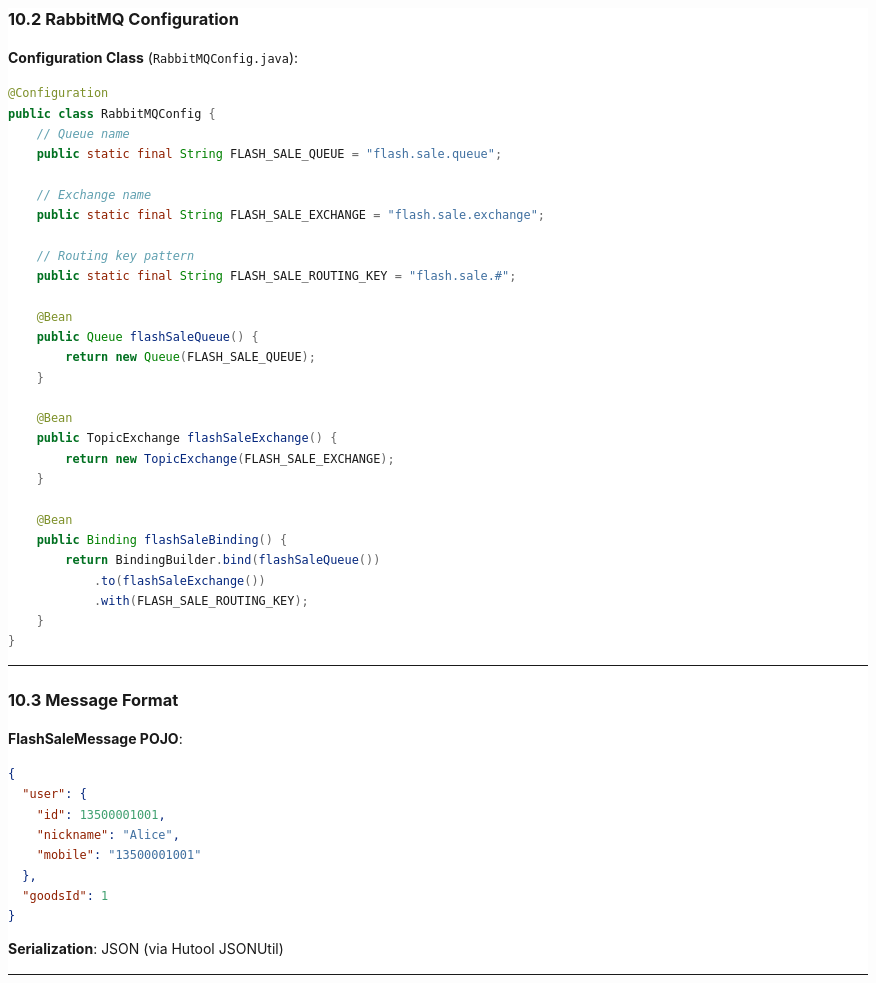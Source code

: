
### 10.2 RabbitMQ Configuration

**Configuration Class** (`RabbitMQConfig.java`):

```java
@Configuration
public class RabbitMQConfig {
    // Queue name
    public static final String FLASH_SALE_QUEUE = "flash.sale.queue";
    
    // Exchange name
    public static final String FLASH_SALE_EXCHANGE = "flash.sale.exchange";
    
    // Routing key pattern
    public static final String FLASH_SALE_ROUTING_KEY = "flash.sale.#";
    
    @Bean
    public Queue flashSaleQueue() {
        return new Queue(FLASH_SALE_QUEUE);
    }
    
    @Bean
    public TopicExchange flashSaleExchange() {
        return new TopicExchange(FLASH_SALE_EXCHANGE);
    }
    
    @Bean
    public Binding flashSaleBinding() {
        return BindingBuilder.bind(flashSaleQueue())
            .to(flashSaleExchange())
            .with(FLASH_SALE_ROUTING_KEY);
    }
}
```

---

### 10.3 Message Format

**FlashSaleMessage POJO**:
```json
{
  "user": {
    "id": 13500001001,
    "nickname": "Alice",
    "mobile": "13500001001"
  },
  "goodsId": 1
}
```

**Serialization**: JSON (via Hutool JSONUtil)

---